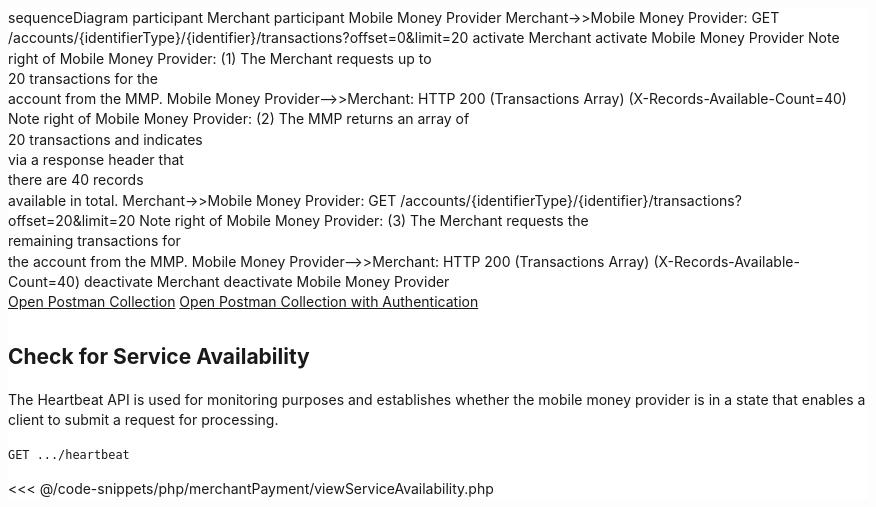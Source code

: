 <mermaid>
sequenceDiagram
    participant Merchant
    participant Mobile Money Provider 
    Merchant->>Mobile Money Provider: GET /accounts/{identifierType}/{identifier}/transactions?offset=0&limit=20
    activate Merchant
    activate Mobile Money Provider
    Note right of Mobile Money Provider: (1) The Merchant requests up to<br>20 transactions for the<br>account from the MMP.
    Mobile Money Provider-->>Merchant: HTTP 200 (Transactions Array) (X-Records-Available-Count=40)
    Note right of Mobile Money Provider: (2) The MMP returns an array of<br>20 transactions and indicates<br>via a response header that<br>there are 40 records<br>available in total.    
    Merchant->>Mobile Money Provider: GET /accounts/{identifierType}/{identifier}/transactions?offset=20&limit=20
    Note right of Mobile Money Provider: (3) The Merchant requests the<br>remaining transactions for<br>the account from the MMP.
    Mobile Money Provider-->>Merchant: HTTP 200 (Transactions Array) (X-Records-Available-Count=40)
    deactivate Merchant
    deactivate Mobile Money Provider
</mermaid>

<div class="buttons-holder content-center">
  <a class="btn btn--accent" href="https://documenter.getpostman.com/view/4336524/TWDdiZFX" target="_blank">Open Postman Collection</a>
  <a class="btn btn--accent" href="https://documenter.getpostman.com/view/4336524/TzJoF1w6" target="_blank">Open Postman Collection with Authentication</a>
</div>



## Check for Service Availability

The Heartbeat API is used for monitoring purposes and establishes whether the mobile money provider is in a state that enables a client to submit a request for processing.
 
<code-main-group>
<code-block title="View">

<code-group>
<code-block title="GET">

```json{1}
GET .../heartbeat
```

</code-block>
</code-group>

</code-block>

<code-block title="Code">

<code-group title="PHP">
<code-block title="viewServiceAvailability">
<<< @/code-snippets/php/merchantPayment/viewServiceAvailability.php
</code-block>
</code-group>
